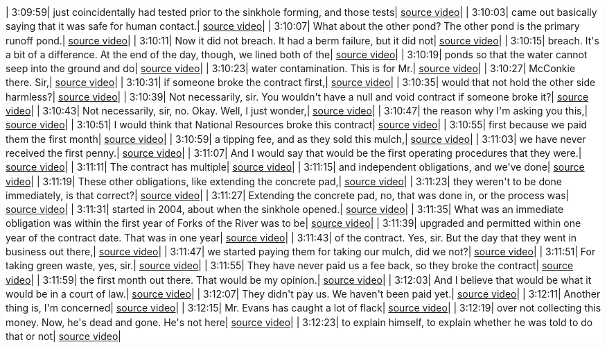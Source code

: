 | 3:09:59| just coincidentally had tested prior to the sinkhole forming, and those tests| [source video](https://archive.org/details/cocom080728part1?start=11399)|
| 3:10:03| came out basically saying that it was safe for human contact.| [source video](https://archive.org/details/cocom080728part1?start=11403)|
| 3:10:07| What about the other pond? The other pond is the primary runoff pond.| [source video](https://archive.org/details/cocom080728part1?start=11407)|
| 3:10:11| Now it did not breach. It had a berm failure, but it did not| [source video](https://archive.org/details/cocom080728part1?start=11411)|
| 3:10:15| breach. It's a bit of a difference. At the end of the day, though, we lined both of the| [source video](https://archive.org/details/cocom080728part1?start=11415)|
| 3:10:19| ponds so that the water cannot seep into the ground and do| [source video](https://archive.org/details/cocom080728part1?start=11419)|
| 3:10:23| water contamination. This is for Mr.| [source video](https://archive.org/details/cocom080728part1?start=11423)|
| 3:10:27| McConkie there. Sir,| [source video](https://archive.org/details/cocom080728part1?start=11427)|
| 3:10:31| if someone broke the contract first,| [source video](https://archive.org/details/cocom080728part1?start=11431)|
| 3:10:35| would that not hold the other side harmless?| [source video](https://archive.org/details/cocom080728part1?start=11435)|
| 3:10:39| Not necessarily, sir. You wouldn't have a null and void contract if someone broke it?| [source video](https://archive.org/details/cocom080728part1?start=11439)|
| 3:10:43| Not necessarily, sir, no. Okay. Well, I just wonder,| [source video](https://archive.org/details/cocom080728part1?start=11443)|
| 3:10:47| the reason why I'm asking you this,| [source video](https://archive.org/details/cocom080728part1?start=11447)|
| 3:10:51| I would think that National Resources broke this contract| [source video](https://archive.org/details/cocom080728part1?start=11451)|
| 3:10:55| first because we paid them the first month| [source video](https://archive.org/details/cocom080728part1?start=11455)|
| 3:10:59| a tipping fee, and as they sold this mulch,| [source video](https://archive.org/details/cocom080728part1?start=11459)|
| 3:11:03| we have never received the first penny.| [source video](https://archive.org/details/cocom080728part1?start=11463)|
| 3:11:07| And I would say that would be the first operating procedures that they were.| [source video](https://archive.org/details/cocom080728part1?start=11467)|
| 3:11:11| The contract has multiple| [source video](https://archive.org/details/cocom080728part1?start=11471)|
| 3:11:15| and independent obligations, and we've done| [source video](https://archive.org/details/cocom080728part1?start=11475)|
| 3:11:19| These other obligations, like extending the concrete pad,| [source video](https://archive.org/details/cocom080728part1?start=11479)|
| 3:11:23| they weren't to be done immediately, is that correct?| [source video](https://archive.org/details/cocom080728part1?start=11483)|
| 3:11:27| Extending the concrete pad, no, that was done in, or the process was| [source video](https://archive.org/details/cocom080728part1?start=11487)|
| 3:11:31| started in 2004, about when the sinkhole opened.| [source video](https://archive.org/details/cocom080728part1?start=11491)|
| 3:11:35| What was an immediate obligation was within the first year of Forks of the River was to be| [source video](https://archive.org/details/cocom080728part1?start=11495)|
| 3:11:39| upgraded and permitted within one year of the contract date. That was in one year| [source video](https://archive.org/details/cocom080728part1?start=11499)|
| 3:11:43| of the contract. Yes, sir. But the day that they went in business out there,| [source video](https://archive.org/details/cocom080728part1?start=11503)|
| 3:11:47| we started paying them for taking our mulch, did we not?| [source video](https://archive.org/details/cocom080728part1?start=11507)|
| 3:11:51| For taking green waste, yes, sir.| [source video](https://archive.org/details/cocom080728part1?start=11511)|
| 3:11:55| They have never paid us a fee back, so they broke the contract| [source video](https://archive.org/details/cocom080728part1?start=11515)|
| 3:11:59| the first month out there. That would be my opinion.| [source video](https://archive.org/details/cocom080728part1?start=11519)|
| 3:12:03| And I believe that would be what it would be in a court of law.| [source video](https://archive.org/details/cocom080728part1?start=11523)|
| 3:12:07| They didn't pay us. We haven't been paid yet.| [source video](https://archive.org/details/cocom080728part1?start=11527)|
| 3:12:11| Another thing is, I'm concerned| [source video](https://archive.org/details/cocom080728part1?start=11531)|
| 3:12:15| Mr. Evans has caught a lot of flack| [source video](https://archive.org/details/cocom080728part1?start=11535)|
| 3:12:19| over not collecting this money. Now, he's dead and gone. He's not here| [source video](https://archive.org/details/cocom080728part1?start=11539)|
| 3:12:23| to explain himself, to explain whether he was told to do that or not| [source video](https://archive.org/details/cocom080728part1?start=11543)|